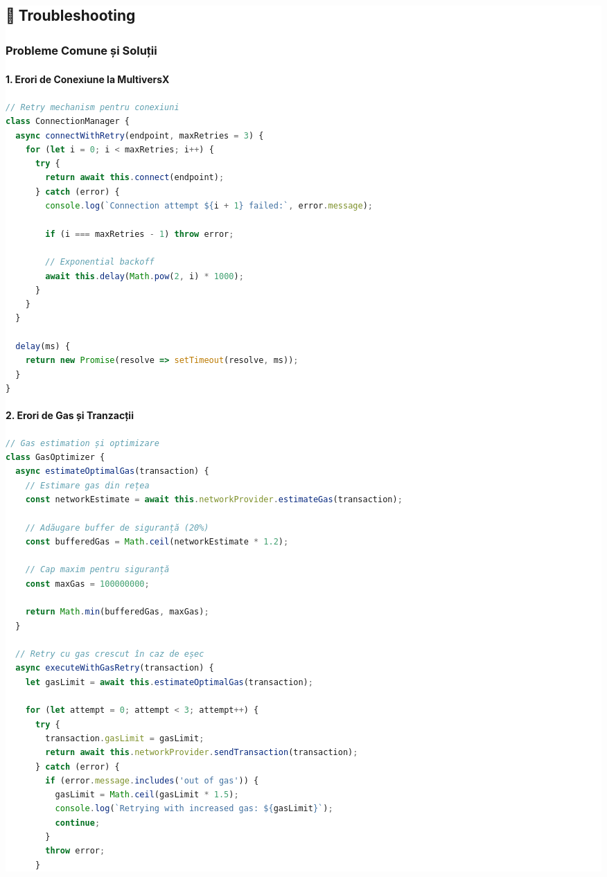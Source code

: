 ## 🐛 Troubleshooting

### Probleme Comune și Soluții

#### 1. Erori de Conexiune la MultiversX

```javascript
// Retry mechanism pentru conexiuni
class ConnectionManager {
  async connectWithRetry(endpoint, maxRetries = 3) {
    for (let i = 0; i < maxRetries; i++) {
      try {
        return await this.connect(endpoint);
      } catch (error) {
        console.log(`Connection attempt ${i + 1} failed:`, error.message);
        
        if (i === maxRetries - 1) throw error;
        
        // Exponential backoff
        await this.delay(Math.pow(2, i) * 1000);
      }
    }
  }
  
  delay(ms) {
    return new Promise(resolve => setTimeout(resolve, ms));
  }
}
```

#### 2. Erori de Gas și Tranzacții

```javascript
// Gas estimation și optimizare
class GasOptimizer {
  async estimateOptimalGas(transaction) {
    // Estimare gas din rețea
    const networkEstimate = await this.networkProvider.estimateGas(transaction);
    
    // Adăugare buffer de siguranță (20%)
    const bufferedGas = Math.ceil(networkEstimate * 1.2);
    
    // Cap maxim pentru siguranță
    const maxGas = 100000000;
    
    return Math.min(bufferedGas, maxGas);
  }
  
  // Retry cu gas crescut în caz de eșec
  async executeWithGasRetry(transaction) {
    let gasLimit = await this.estimateOptimalGas(transaction);
    
    for (let attempt = 0; attempt < 3; attempt++) {
      try {
        transaction.gasLimit = gasLimit;
        return await this.networkProvider.sendTransaction(transaction);
      } catch (error) {
        if (error.message.includes('out of gas')) {
          gasLimit = Math.ceil(gasLimit * 1.5);
          console.log(`Retrying with increased gas: ${gasLimit}`);
          continue;
        }
        throw error;
      }
```
